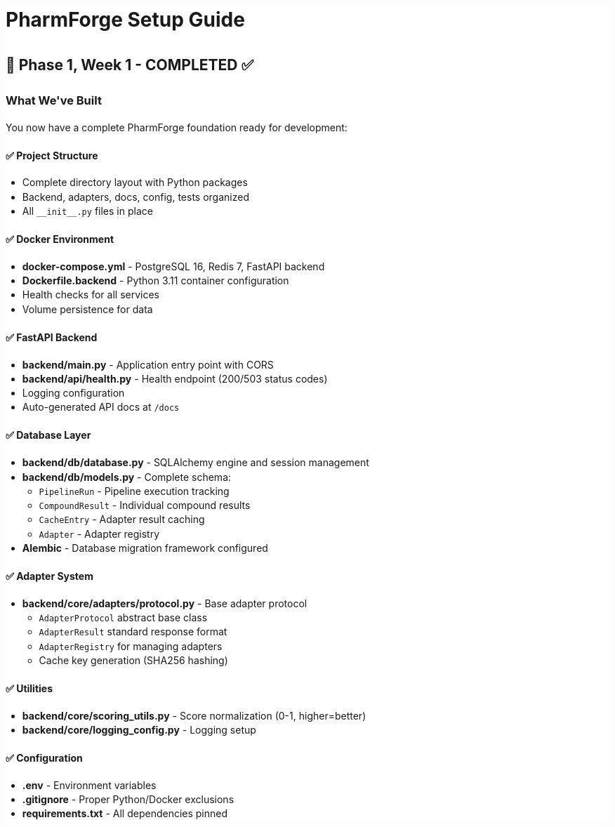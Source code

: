 # PharmForge Setup Guide

## 🎯 Phase 1, Week 1 - COMPLETED ✅

### What We've Built

You now have a complete PharmForge foundation ready for development:

#### ✅ Project Structure
- Complete directory layout with Python packages
- Backend, adapters, docs, config, tests organized
- All `__init__.py` files in place

#### ✅ Docker Environment
- **docker-compose.yml** - PostgreSQL 16, Redis 7, FastAPI backend
- **Dockerfile.backend** - Python 3.11 container configuration
- Health checks for all services
- Volume persistence for data

#### ✅ FastAPI Backend
- **backend/main.py** - Application entry point with CORS
- **backend/api/health.py** - Health endpoint (200/503 status codes)
- Logging configuration
- Auto-generated API docs at `/docs`

#### ✅ Database Layer
- **backend/db/database.py** - SQLAlchemy engine and session management
- **backend/db/models.py** - Complete schema:
  - `PipelineRun` - Pipeline execution tracking
  - `CompoundResult` - Individual compound results
  - `CacheEntry` - Adapter result caching
  - `Adapter` - Adapter registry
- **Alembic** - Database migration framework configured

#### ✅ Adapter System
- **backend/core/adapters/protocol.py** - Base adapter protocol
  - `AdapterProtocol` abstract base class
  - `AdapterResult` standard response format
  - `AdapterRegistry` for managing adapters
  - Cache key generation (SHA256 hashing)

#### ✅ Utilities
- **backend/core/scoring_utils.py** - Score normalization (0-1, higher=better)
- **backend/core/logging_config.py** - Logging setup

#### ✅ Configuration
- **.env** - Environment variables
- **.gitignore** - Proper Python/Docker exclusions
- **requirements.txt** - All dependencies pinned
